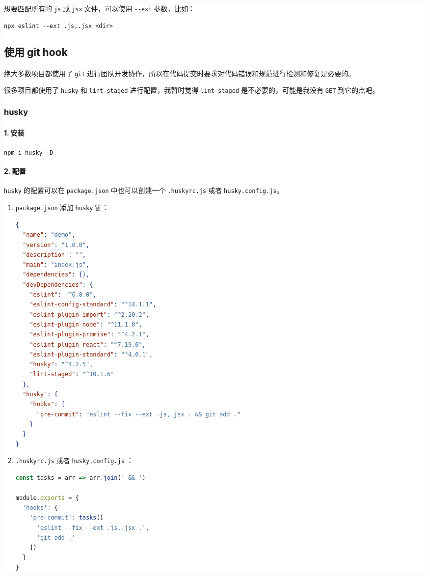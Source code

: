 想要匹配所有的 `js` 或 `jsx` 文件，可以使用 `--ext` 参数，比如：

```shell
npx eslint --ext .js,.jsx <dir>
```

## 使用 git hook

绝大多数项目都使用了 `git` 进行团队开发协作，所以在代码提交时要求对代码错误和规范进行检测和修复是必要的。

很多项目都使用了 `husky` 和 `lint-staged` 进行配置，我暂时觉得 `lint-staged` 是不必要的，可能是我没有 `GET` 到它的点吧。

### husky

#### 1. 安装

```shell
npm i husky -D
```

#### 2. 配置

`husky` 的配置可以在 `package.json` 中也可以创建一个 `.huskyrc.js` 或者 `husky.config.js`。

1. `package.json` 添加 `husky` 键：

   ```json
   {
     "name": "demo",
     "version": "1.0.0",
     "description": "",
     "main": "index.js",
     "dependencies": {},
     "devDependencies": {
       "eslint": "^6.8.0",
       "eslint-config-standard": "^14.1.1",
       "eslint-plugin-import": "^2.20.2",
       "eslint-plugin-node": "^11.1.0",
       "eslint-plugin-promise": "^4.2.1",
       "eslint-plugin-react": "^7.19.0",
       "eslint-plugin-standard": "^4.0.1",
       "husky": "^4.2.5",
       "lint-staged": "^10.1.6"
     },
     "husky": {
       "hooks": {
         "pre-commit": "eslint --fix --ext .js,.jsx . && git add ."
       }
     }
   }
   ```

2. `.huskyrc.js` 或者 `husky.config.js` ：

   ```javascript
   const tasks = arr => arr.join(' && ')
    
   module.exports = {
     'hooks': {
       'pre-commit': tasks([
         'eslint --fix --ext .js,.jsx .',
         'git add .'
       ])
     }
   }
   ```
